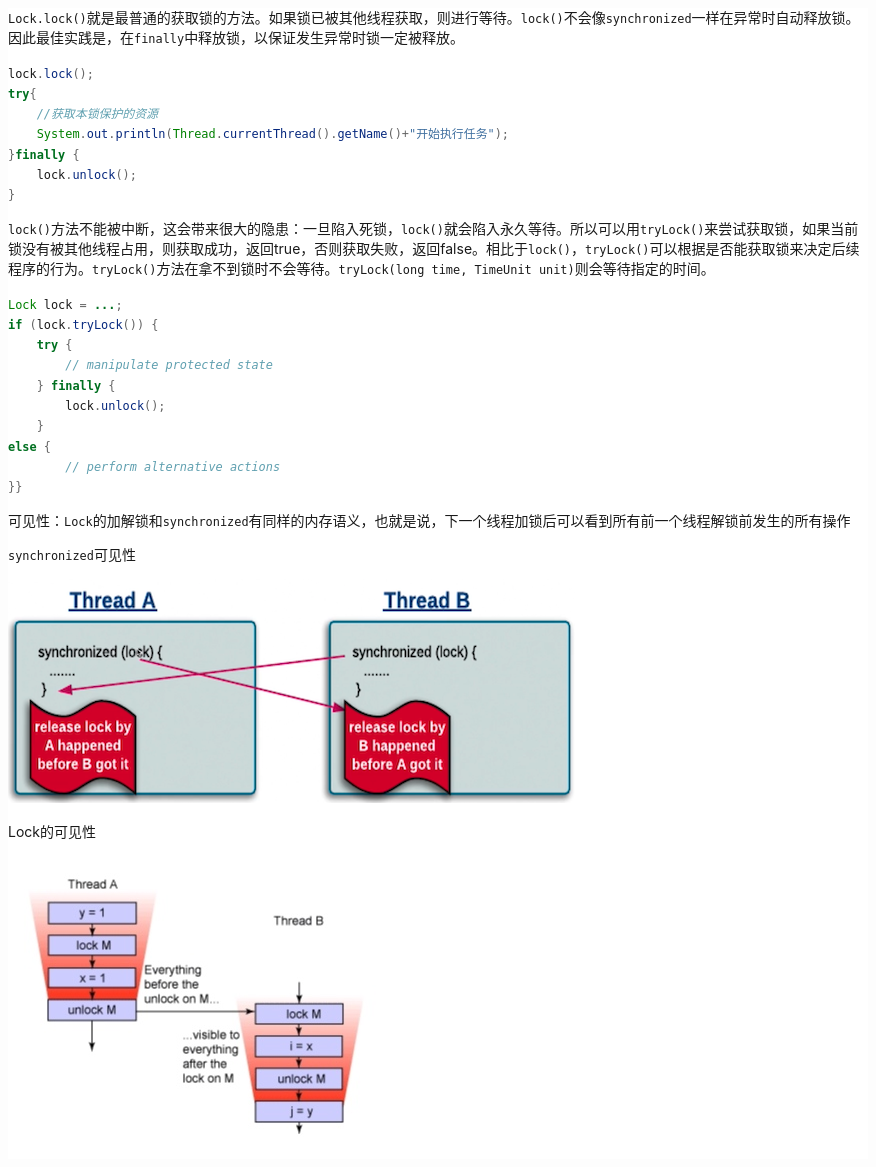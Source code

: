 `Lock.lock()`就是最普通的获取锁的方法。如果锁已被其他线程获取，则进行等待。`lock()`不会像`synchronized`一样在异常时自动释放锁。因此最佳实践是，在`finally`中释放锁，以保证发生异常时锁一定被释放。

```java
lock.lock();
try{
    //获取本锁保护的资源
    System.out.println(Thread.currentThread().getName()+"开始执行任务");
}finally {
    lock.unlock();
}
```

`lock()`方法不能被中断，这会带来很大的隐患：一旦陷入死锁，`lock()`就会陷入永久等待。所以可以用`tryLock()`来尝试获取锁，如果当前锁没有被其他线程占用，则获取成功，返回true，否则获取失败，返回false。相比于`lock()`，`tryLock()`可以根据是否能获取锁来决定后续程序的行为。`tryLock()`方法在拿不到锁时不会等待。`tryLock(long time, TimeUnit unit)`则会等待指定的时间。

```java
Lock lock = ...;
if (lock.tryLock()) {
    try {
        // manipulate protected state
    } finally {
        lock.unlock();
    }
else {
        // perform alternative actions
}}
```

可见性：`Lock`的加解锁和`synchronized`有同样的内存语义，也就是说，下一个线程加锁后可以看到所有前一个线程解锁前发生的所有操作

`synchronized`可见性

![monitor_lock_rule](figures/synchronized_visibility.png)

Lock的可见性

![](figures/lock_visibility.jpg)
